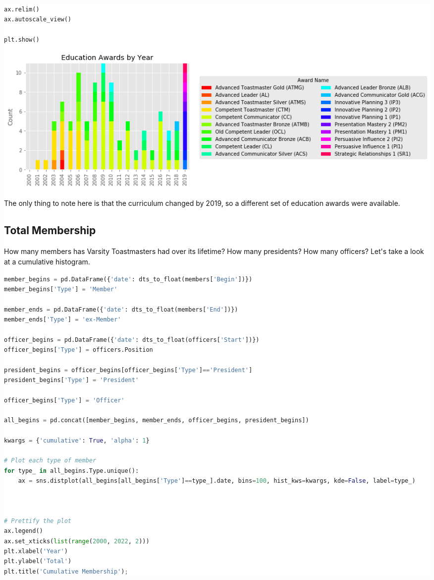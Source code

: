 ```python
ax.relim()
ax.autoscale_view()

plt.show()
```


<img src="/assets/images/2020-02-10-org-visualisation/output_17_0.png" width="100%"/>


The only thing to note here is that the curriculum changed by 2019, so a different set of education awards were available.

## Total Membership

How many members has Varsity Toastmasters had over its lifetime? How many presidents? How many officers? Let's take a look at a cumulative histogram.


```python
member_begins = pd.DataFrame({'date': dts_to_float(members['Begin'])})
member_begins['Type'] = 'Member'

member_ends = pd.DataFrame({'date': dts_to_float(members['End'])})
member_ends['Type'] = 'ex-Member'

officer_begins = pd.DataFrame({'date': dts_to_float(officers['Start'])})
officer_begins['Type'] = officers.Position

president_begins = officer_begins[officer_begins['Type']=='President']
president_begins['Type'] = 'President'

officer_begins['Type'] = 'Officer'

all_begins = pd.concat([member_begins, member_ends, officer_begins, president_begins])

kwargs = {'cumulative': True, 'alpha': 1}

# Plot each type of member
for type_ in all_begins.Type.unique():
    ax = sns.distplot(all_begins[all_begins['Type']==type_].date, bins=100, hist_kws=kwargs, kde=False, label=type_)



# Prettify the plot
ax.legend()
ax.set_xticks(list(range(2000, 2022, 2)))
plt.xlabel('Year')
plt.ylabel('Total')
plt.title('Cumulative Membership');
```